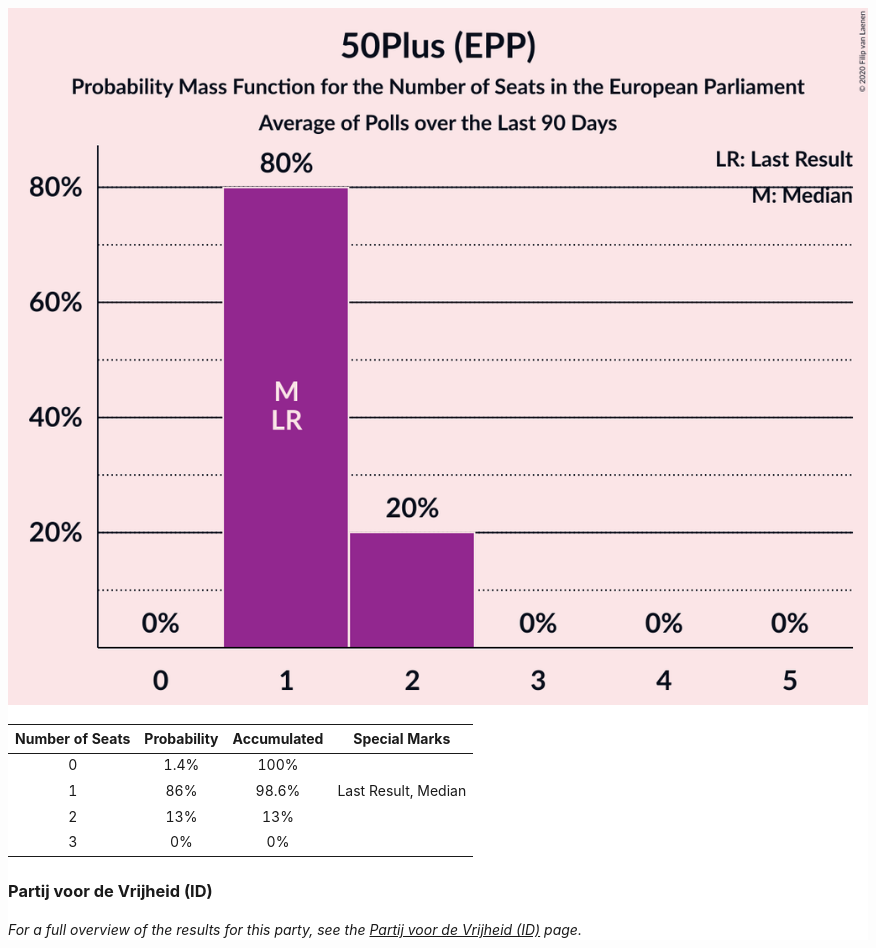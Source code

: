 ![Graph with seats probability mass function not yet produced](average-2020-05-31-seats-pmf-50plusepp.png "Seats Probability Mass Function")

| Number of Seats | Probability | Accumulated | Special Marks |
|:---------------:|:-----------:|:-----------:|:-------------:|
| 0 | 1.4% | 100% |  |
| 1 | 86% | 98.6% | Last Result, Median |
| 2 | 13% | 13% |  |
| 3 | 0% | 0% |  |

### Partij voor de Vrijheid (ID)

*For a full overview of the results for this party, see the [Partij voor de Vrijheid (ID)](party-partijvoordevrijheidid.html) page.*

